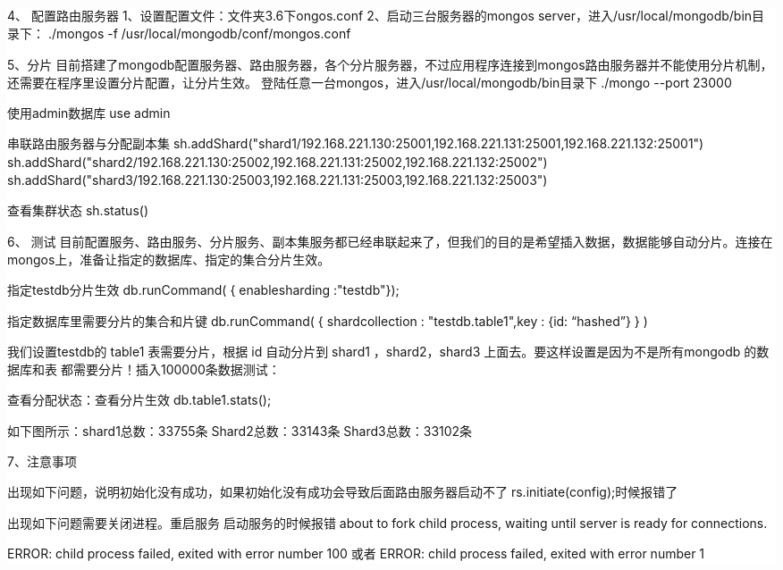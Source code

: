 

4、 配置路由服务器
  1、设置配置文件：文件夹3.6下ongos.conf
  2、启动三台服务器的mongos server，进入/usr/local/mongodb/bin目录下：
    ./mongos -f /usr/local/mongodb/conf/mongos.conf



5、分片
 目前搭建了mongodb配置服务器、路由服务器，各个分片服务器，不过应用程序连接到mongos路由服务器并不能使用分片机制，还需要在程序里设置分片配置，让分片生效。 
  登陆任意一台mongos，进入/usr/local/mongodb/bin目录下
  ./mongo --port 23000
  
  使用admin数据库
  use  admin
  
  串联路由服务器与分配副本集
  sh.addShard("shard1/192.168.221.130:25001,192.168.221.131:25001,192.168.221.132:25001")
  sh.addShard("shard2/192.168.221.130:25002,192.168.221.131:25002,192.168.221.132:25002")
  sh.addShard("shard3/192.168.221.130:25003,192.168.221.131:25003,192.168.221.132:25003")

  查看集群状态
  sh.status()



6、 测试
目前配置服务、路由服务、分片服务、副本集服务都已经串联起来了，但我们的目的是希望插入数据，数据能够自动分片。连接在mongos上，准备让指定的数据库、指定的集合分片生效。 

指定testdb分片生效
db.runCommand( { enablesharding :"testdb"});

指定数据库里需要分片的集合和片键
db.runCommand( { shardcollection : "testdb.table1",key : {id: “hashed”} } )

我们设置testdb的 table1 表需要分片，根据 id 自动分片到 shard1 ，shard2，shard3 上面去。要这样设置是因为不是所有mongodb 的数据库和表 都需要分片！插入100000条数据测试： 

查看分配状态：查看分片生效
db.table1.stats();

如下图所示：shard1总数：33755条 
Shard2总数：33143条 
Shard3总数：33102条 



7、注意事项

出现如下问题，说明初始化没有成功，如果初始化没有成功会导致后面路由服务器启动不了 
rs.initiate(config);时候报错了


出现如下问题需要关闭进程。重启服务 
启动服务的时候报错
about to fork child process, waiting until server is ready for connections.

ERROR: child process failed, exited with error number 100
或者
ERROR: child process failed, exited with error number 1
